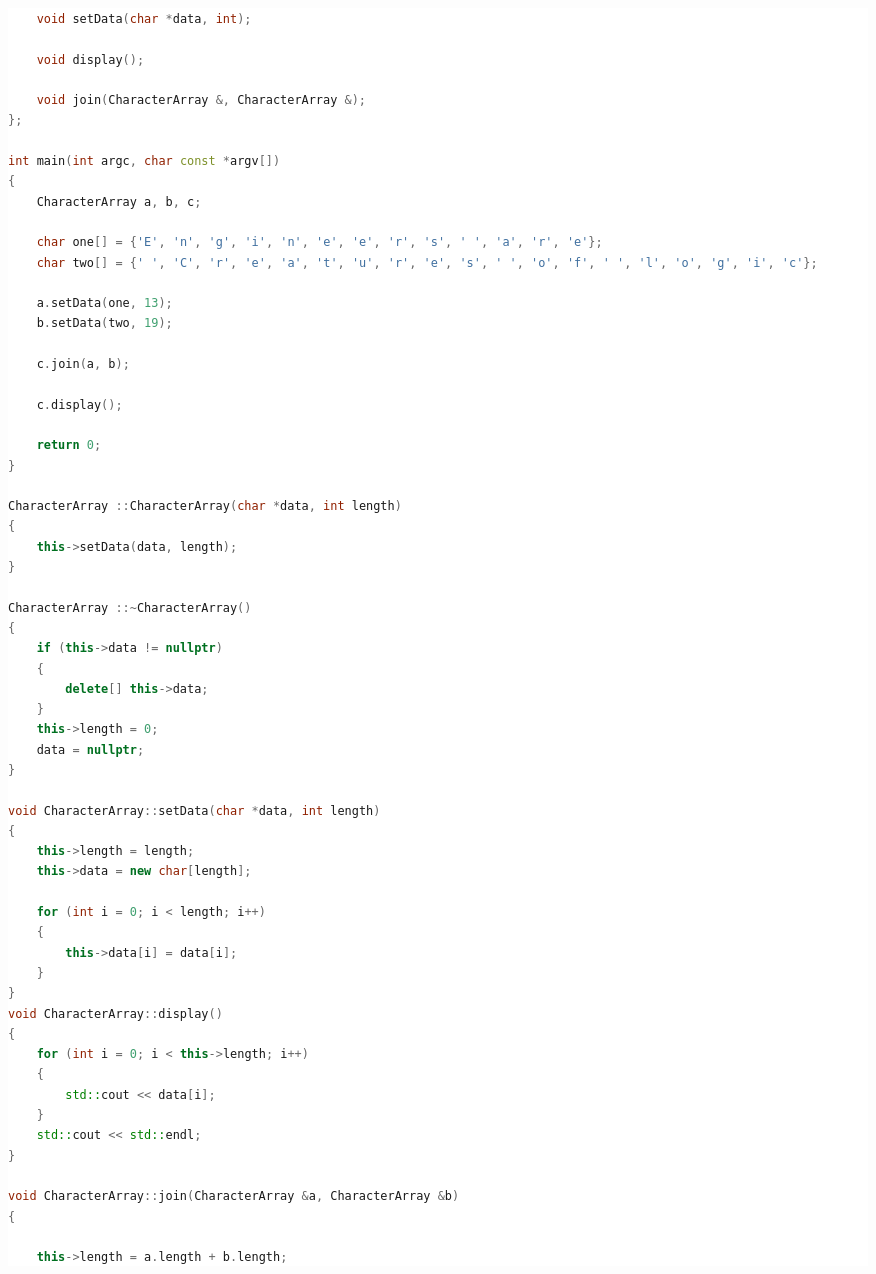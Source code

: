 ```C++
    void setData(char *data, int);

    void display();

    void join(CharacterArray &, CharacterArray &);
};

int main(int argc, char const *argv[])
{
    CharacterArray a, b, c;

    char one[] = {'E', 'n', 'g', 'i', 'n', 'e', 'e', 'r', 's', ' ', 'a', 'r', 'e'};
    char two[] = {' ', 'C', 'r', 'e', 'a', 't', 'u', 'r', 'e', 's', ' ', 'o', 'f', ' ', 'l', 'o', 'g', 'i', 'c'};

    a.setData(one, 13);
    b.setData(two, 19);

    c.join(a, b);

    c.display();

    return 0;
}

CharacterArray ::CharacterArray(char *data, int length)
{
    this->setData(data, length);
}

CharacterArray ::~CharacterArray()
{
    if (this->data != nullptr)
    {
        delete[] this->data;
    }
    this->length = 0;
    data = nullptr;
}

void CharacterArray::setData(char *data, int length)
{
    this->length = length;
    this->data = new char[length];

    for (int i = 0; i < length; i++)
    {
        this->data[i] = data[i];
    }
}
void CharacterArray::display()
{
    for (int i = 0; i < this->length; i++)
    {
        std::cout << data[i];
    }
    std::cout << std::endl;
}

void CharacterArray::join(CharacterArray &a, CharacterArray &b)
{

    this->length = a.length + b.length;
```